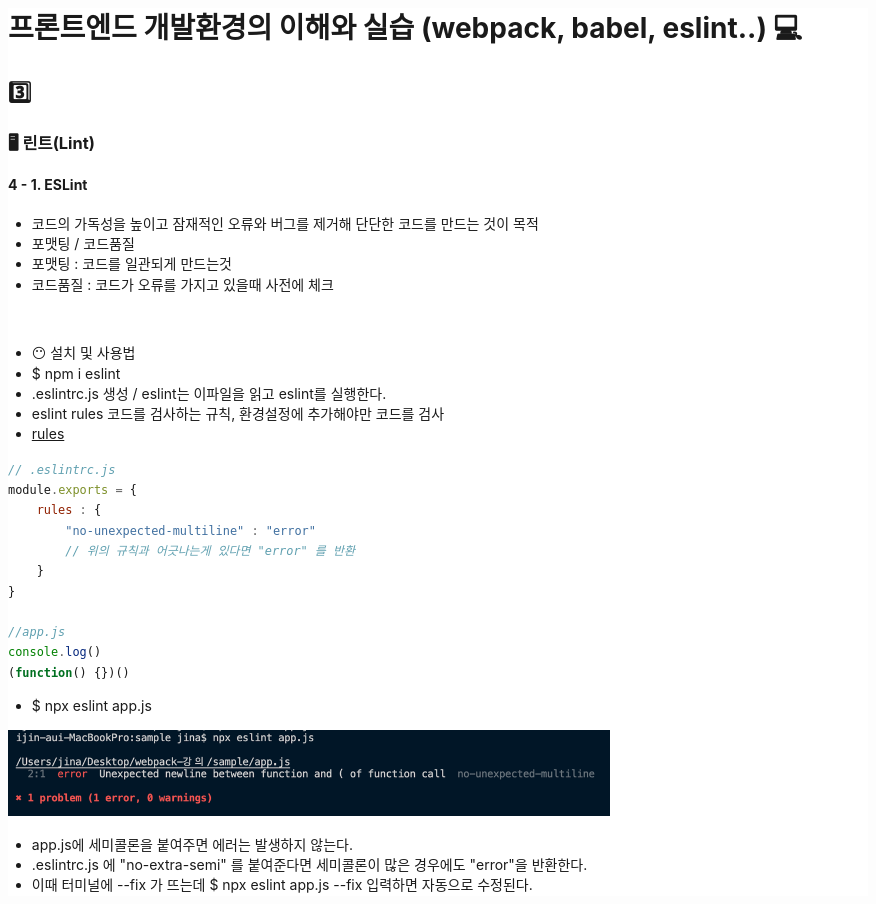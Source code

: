 # 프론트엔드 개발환경의 이해와 실습 (webpack, babel, eslint..) 💻 

## 3️⃣
### 🖥 린트(Lint)
#### 4 - 1. ESLint
- 코드의 가독성을 높이고 잠재적인 오류와 버그를 제거해 단단한 코드를 만드는 것이 목적
- 포맷팅 / 코드품질
- 포맷팅 : 코드를 일관되게 만드는것
- 코드품질 : 코드가 오류를 가지고 있을때 사전에 체크

<br/>

- 😶 설치 및 사용법
- $ npm i eslint
- .eslintrc.js 생성 / eslint는 이파일을 읽고 eslint를 실행한다.
- eslint rules 코드를 검사하는 규칙, 환경설정에 추가해야만 코드를 검사
- [rules](https://eslint.org/docs/rules/)

```javascript
// .eslintrc.js
module.exports = {
    rules : {
        "no-unexpected-multiline" : "error"
        // 위의 규칙과 어긋나는게 있다면 "error" 를 반환
    }
}

//app.js
console.log()
(function() {})()
```

- $ npx eslint app.js

<img src="https://github.com/jina95/TIL/blob/master/images/Webpack/webpack_lint.png" width="70%">

- app.js에 세미콜론을 붙여주면 에러는 발생하지 않는다.
- .eslintrc.js 에 "no-extra-semi" 를 붙여준다면 세미콜론이 많은 경우에도 "error"을 반환한다.
- 이때 터미널에 --fix 가 뜨는데 $ npx eslint app.js --fix 입력하면 자동으로 수정된다.
